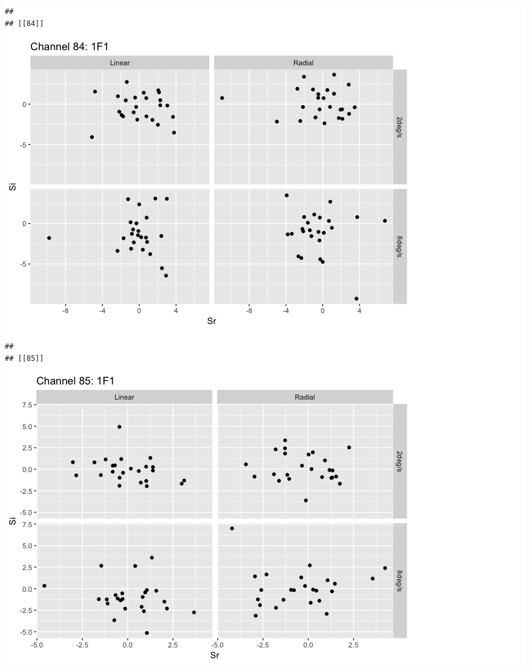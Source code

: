     ## 
    ## [[84]]

![](1F1-plt001_files/figure-markdown_github-ascii_identifiers/plot-all-channels-84.png)

    ## 
    ## [[85]]

![](1F1-plt001_files/figure-markdown_github-ascii_identifiers/plot-all-channels-85.png)
